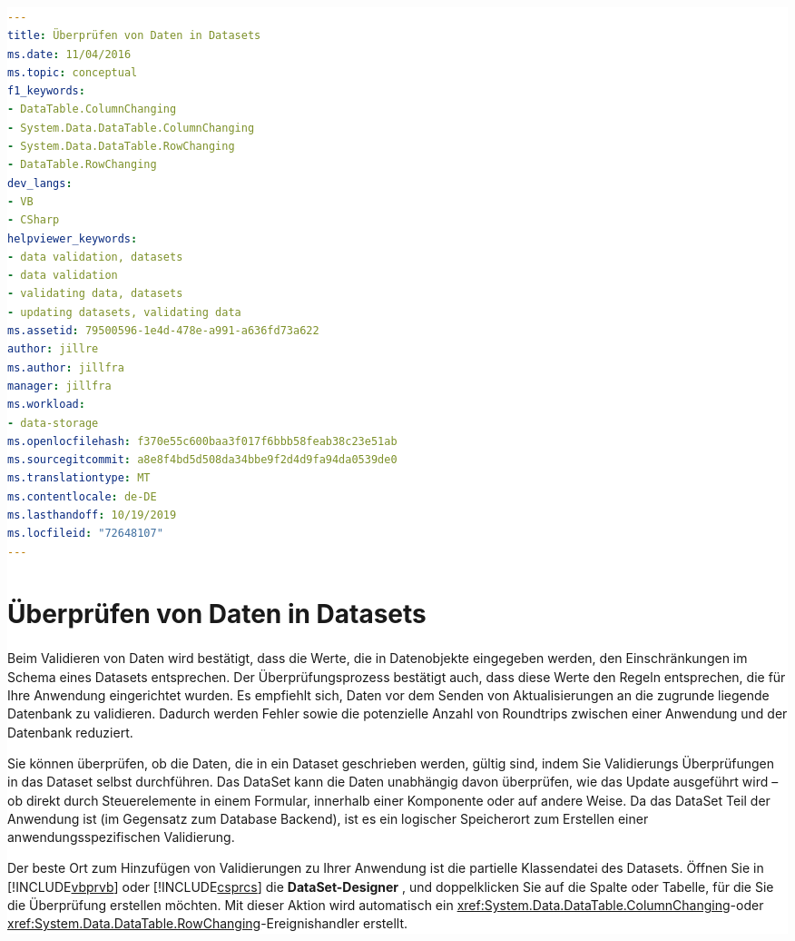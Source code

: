 ```yaml
---
title: Überprüfen von Daten in Datasets
ms.date: 11/04/2016
ms.topic: conceptual
f1_keywords:
- DataTable.ColumnChanging
- System.Data.DataTable.ColumnChanging
- System.Data.DataTable.RowChanging
- DataTable.RowChanging
dev_langs:
- VB
- CSharp
helpviewer_keywords:
- data validation, datasets
- data validation
- validating data, datasets
- updating datasets, validating data
ms.assetid: 79500596-1e4d-478e-a991-a636fd73a622
author: jillre
ms.author: jillfra
manager: jillfra
ms.workload:
- data-storage
ms.openlocfilehash: f370e55c600baa3f017f6bbb58feab38c23e51ab
ms.sourcegitcommit: a8e8f4bd5d508da34bbe9f2d4d9fa94da0539de0
ms.translationtype: MT
ms.contentlocale: de-DE
ms.lasthandoff: 10/19/2019
ms.locfileid: "72648107"
---
```

# <a name="validate-data-in-datasets"></a>Überprüfen von Daten in Datasets
Beim Validieren von Daten wird bestätigt, dass die Werte, die in Datenobjekte eingegeben werden, den Einschränkungen im Schema eines Datasets entsprechen. Der Überprüfungsprozess bestätigt auch, dass diese Werte den Regeln entsprechen, die für Ihre Anwendung eingerichtet wurden. Es empfiehlt sich, Daten vor dem Senden von Aktualisierungen an die zugrunde liegende Datenbank zu validieren. Dadurch werden Fehler sowie die potenzielle Anzahl von Roundtrips zwischen einer Anwendung und der Datenbank reduziert.

Sie können überprüfen, ob die Daten, die in ein Dataset geschrieben werden, gültig sind, indem Sie Validierungs Überprüfungen in das Dataset selbst durchführen. Das DataSet kann die Daten unabhängig davon überprüfen, wie das Update ausgeführt wird – ob direkt durch Steuerelemente in einem Formular, innerhalb einer Komponente oder auf andere Weise. Da das DataSet Teil der Anwendung ist (im Gegensatz zum Database Backend), ist es ein logischer Speicherort zum Erstellen einer anwendungsspezifischen Validierung.

Der beste Ort zum Hinzufügen von Validierungen zu Ihrer Anwendung ist die partielle Klassendatei des Datasets. Öffnen Sie in [!INCLUDE[vbprvb](../code-quality/includes/vbprvb_md.md)] oder [!INCLUDE[csprcs](../data-tools/includes/csprcs_md.md)] die **DataSet-Designer** , und doppelklicken Sie auf die Spalte oder Tabelle, für die Sie die Überprüfung erstellen möchten. Mit dieser Aktion wird automatisch ein <xref:System.Data.DataTable.ColumnChanging>-oder <xref:System.Data.DataTable.RowChanging>-Ereignishandler erstellt.
